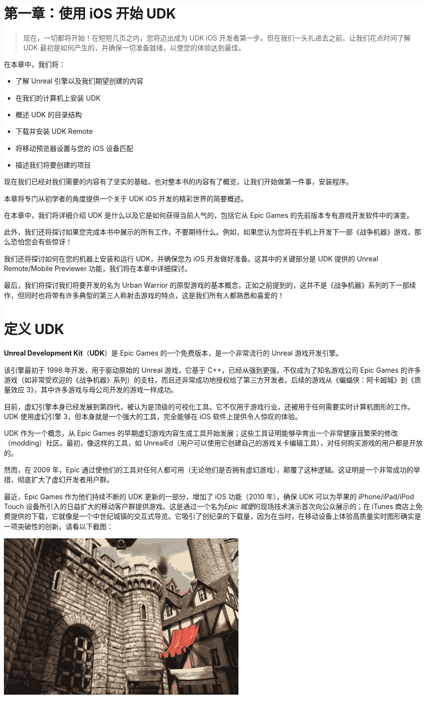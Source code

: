 # 第一章：使用 iOS 开始 UDK

> 现在，一切都将开始！在短短几页之内，您将迈出成为 UDK iOS 开发者第一步。但在我们一头扎进去之前，让我们花点时间了解 UDK 最初是如何产生的，并确保一切准备就绪，以使您的体验达到最佳。

在本章中，我们将：

+   了解 Unreal 引擎以及我们期望创建的内容

+   在我们的计算机上安装 UDK

+   概述 UDK 的目录结构

+   下载并安装 UDK Remote

+   将移动预览器设置与您的 iOS 设备匹配

+   描述我们将要创建的项目

现在我们已经对我们需要的内容有了坚实的基础，也对整本书的内容有了概览，让我们开始做第一件事，安装程序。

本章将专门从初学者的角度提供一个关于 UDK iOS 开发的精彩世界的简要概述。

在本章中，我们将详细介绍 UDK 是什么以及它是如何获得当前人气的，包括它从 Epic Games 的先前版本专有游戏开发软件中的演变。

此外，我们还将探讨如果您完成本书中展示的所有工作，不要期待什么。例如，如果您认为您将在手机上开发下一部《战争机器》游戏，那么恐怕您会有些惊讶！

我们还将探讨如何在您的机器上安装和运行 UDK，并确保您为 iOS 开发做好准备。这其中的关键部分是 UDK 提供的 Unreal Remote/Mobile Previewer 功能，我们将在本章中详细探讨。

最后，我们将探讨我们将要开发的名为 Urban Warrior 的原型游戏的基本概念，正如之前提到的，这并不是《战争机器》系列的下一部续作，但同时也将带有许多典型的第三人称射击游戏的特点，这是我们所有人都熟悉和喜爱的！

# 定义 UDK

**Unreal Development Kit**（**UDK**）是 Epic Games 的一个免费版本，是一个非常流行的 Unreal 游戏开发引擎。

该引擎最初于 1998 年开发，用于驱动原始的 Unreal 游戏，它基于 C++，已经从强到更强，不仅成为了知名游戏公司 Epic Games 的许多游戏（如非常受欢迎的《战争机器》系列）的支柱，而且还非常成功地授权给了第三方开发者。后续的游戏从《蝙蝠侠：阿卡姆城》到《质量效应 3》，其中许多游戏与母公司开发的游戏一样成功。

目前，虚幻引擎本身已经发展到第四代，被认为是顶级的可视化工具。它不仅用于游戏行业，还被用于任何需要实时计算机图形的工作。UDK 使用虚幻引擎 3，但本身就是一个强大的工具，完全能够在 iOS 软件上提供令人惊叹的体验。

UDK 作为一个概念，从 Epic Games 的早期虚幻游戏内容生成工具开始发展；这些工具证明能够孕育出一个非常健康且繁荣的修改（modding）社区。最初，像这样的工具，如 UnrealEd（用户可以使用它创建自己的游戏关卡编辑工具），对任何购买游戏的用户都是开放的。

然而，在 2009 年，Epic 通过使他们的工具对任何人都可用（无论他们是否拥有虚幻游戏），颠覆了这种逻辑。这证明是一个非常成功的举措，彻底扩大了虚幻开发者用户群。

最近，Epic Games 作为他们持续不断的 UDK 更新的一部分，增加了 iOS 功能（2010 年），确保 UDK 可以为苹果的 iPhone/iPad/iPod Touch 设备所引入的日益扩大的移动客户群提供游戏。这是通过一个名为*Epic 城堡*的现场技术演示首次向公众展示的；在 iTunes 商店上免费提供的下载，它就像是一个中世纪城镇的交互式导览。它吸引了创纪录的下载量，因为在当时，在移动设备上体验高质量实时图形确实是一项突破性的创新。请看以下截图：

![定义 UDK](img/image_1901_01_01.jpg)
